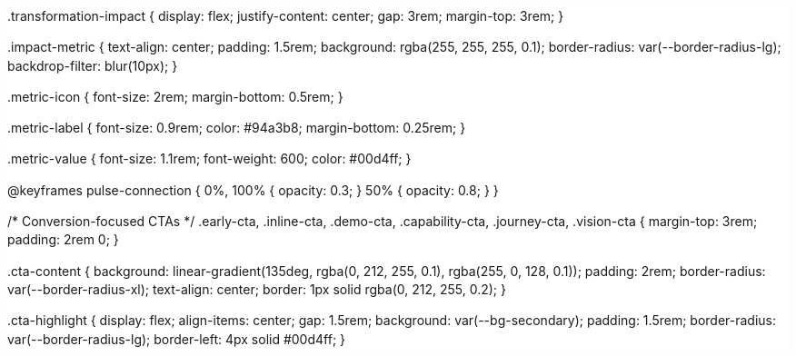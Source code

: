 .transformation-impact {
    display: flex;
    justify-content: center;
    gap: 3rem;
    margin-top: 3rem;
}

.impact-metric {
    text-align: center;
    padding: 1.5rem;
    background: rgba(255, 255, 255, 0.1);
    border-radius: var(--border-radius-lg);
    backdrop-filter: blur(10px);
}

.metric-icon {
    font-size: 2rem;
    margin-bottom: 0.5rem;
}

.metric-label {
    font-size: 0.9rem;
    color: #94a3b8;
    margin-bottom: 0.25rem;
}

.metric-value {
    font-size: 1.1rem;
    font-weight: 600;
    color: #00d4ff;
}

@keyframes pulse-connection {
    0%, 100% { opacity: 0.3; }
    50% { opacity: 0.8; }
}

/* Conversion-focused CTAs */
.early-cta, .inline-cta, .demo-cta, .capability-cta, .journey-cta, .vision-cta {
    margin-top: 3rem;
    padding: 2rem 0;
}

.cta-content {
    background: linear-gradient(135deg, rgba(0, 212, 255, 0.1), rgba(255, 0, 128, 0.1));
    padding: 2rem;
    border-radius: var(--border-radius-xl);
    text-align: center;
    border: 1px solid rgba(0, 212, 255, 0.2);
}

.cta-highlight {
    display: flex;
    align-items: center;
    gap: 1.5rem;
    background: var(--bg-secondary);
    padding: 1.5rem;
    border-radius: var(--border-radius-lg);
    border-left: 4px solid #00d4ff;
}

